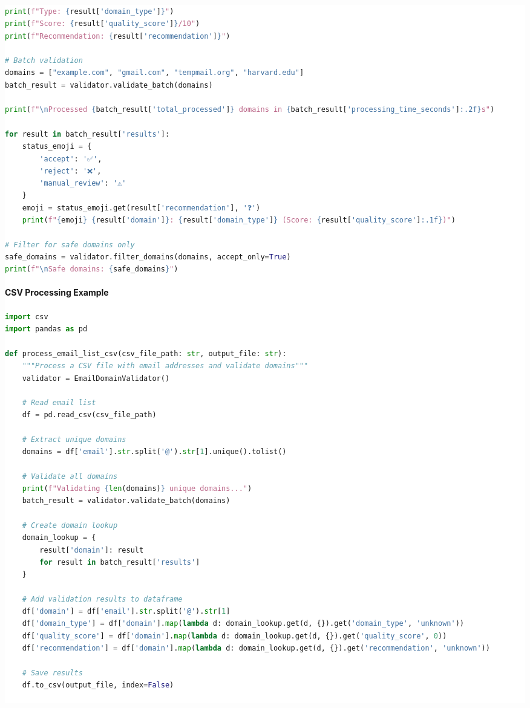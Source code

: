 ```python
print(f"Type: {result['domain_type']}")
print(f"Score: {result['quality_score']}/10")
print(f"Recommendation: {result['recommendation']}")

# Batch validation
domains = ["example.com", "gmail.com", "tempmail.org", "harvard.edu"]
batch_result = validator.validate_batch(domains)

print(f"\nProcessed {batch_result['total_processed']} domains in {batch_result['processing_time_seconds']:.2f}s")

for result in batch_result['results']:
    status_emoji = {
        'accept': '✅',
        'reject': '❌', 
        'manual_review': '⚠️'
    }
    emoji = status_emoji.get(result['recommendation'], '❓')
    print(f"{emoji} {result['domain']}: {result['domain_type']} (Score: {result['quality_score']:.1f})")

# Filter for safe domains only
safe_domains = validator.filter_domains(domains, accept_only=True)
print(f"\nSafe domains: {safe_domains}")
```

#### CSV Processing Example
```python
import csv
import pandas as pd

def process_email_list_csv(csv_file_path: str, output_file: str):
    """Process a CSV file with email addresses and validate domains"""
    validator = EmailDomainValidator()
    
    # Read email list
    df = pd.read_csv(csv_file_path)
    
    # Extract unique domains
    domains = df['email'].str.split('@').str[1].unique().tolist()
    
    # Validate all domains
    print(f"Validating {len(domains)} unique domains...")
    batch_result = validator.validate_batch(domains)
    
    # Create domain lookup
    domain_lookup = {
        result['domain']: result 
        for result in batch_result['results']
    }
    
    # Add validation results to dataframe
    df['domain'] = df['email'].str.split('@').str[1]
    df['domain_type'] = df['domain'].map(lambda d: domain_lookup.get(d, {}).get('domain_type', 'unknown'))
    df['quality_score'] = df['domain'].map(lambda d: domain_lookup.get(d, {}).get('quality_score', 0))
    df['recommendation'] = df['domain'].map(lambda d: domain_lookup.get(d, {}).get('recommendation', 'unknown'))
    
    # Save results
    df.to_csv(output_file, index=False)
    
```